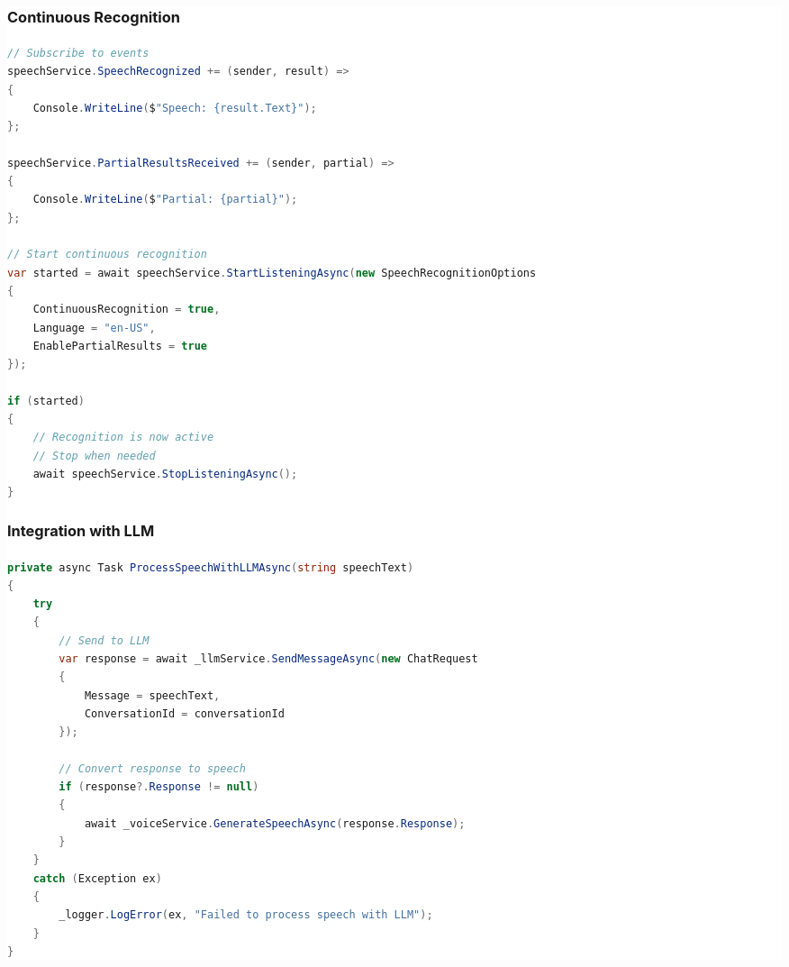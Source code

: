 ### Continuous Recognition

```csharp
// Subscribe to events
speechService.SpeechRecognized += (sender, result) =>
{
    Console.WriteLine($"Speech: {result.Text}");
};

speechService.PartialResultsReceived += (sender, partial) =>
{
    Console.WriteLine($"Partial: {partial}");
};

// Start continuous recognition
var started = await speechService.StartListeningAsync(new SpeechRecognitionOptions
{
    ContinuousRecognition = true,
    Language = "en-US",
    EnablePartialResults = true
});

if (started)
{
    // Recognition is now active
    // Stop when needed
    await speechService.StopListeningAsync();
}
```

### Integration with LLM

```csharp
private async Task ProcessSpeechWithLLMAsync(string speechText)
{
    try
    {
        // Send to LLM
        var response = await _llmService.SendMessageAsync(new ChatRequest
        {
            Message = speechText,
            ConversationId = conversationId
        });

        // Convert response to speech
        if (response?.Response != null)
        {
            await _voiceService.GenerateSpeechAsync(response.Response);
        }
    }
    catch (Exception ex)
    {
        _logger.LogError(ex, "Failed to process speech with LLM");
    }
}
```
